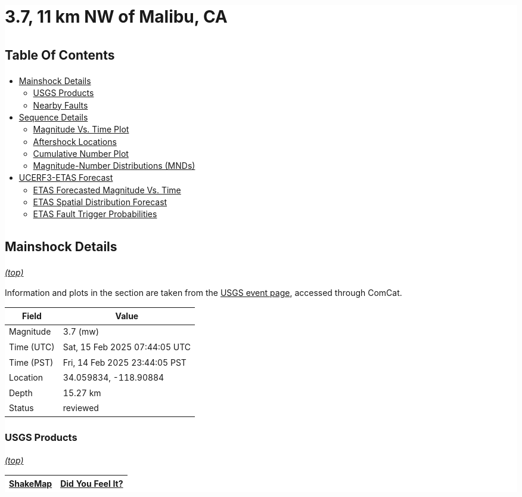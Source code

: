 # 3.7, 11 km NW of Malibu, CA

## Table Of Contents

* [Mainshock Details](#mainshock-details)
  * [USGS Products](#usgs-products)
  * [Nearby Faults](#nearby-faults)
* [Sequence Details](#sequence-details)
  * [Magnitude Vs. Time Plot](#magnitude-vs-time-plot)
  * [Aftershock Locations](#aftershock-locations)
  * [Cumulative Number Plot](#cumulative-number-plot)
  * [Magnitude-Number Distributions (MNDs)](#magnitude-number-distributions-mnds)
* [UCERF3-ETAS Forecast](#ucerf3-etas-forecast)
  * [ETAS Forecasted Magnitude Vs. Time](#etas-forecasted-magnitude-vs-time)
  * [ETAS Spatial Distribution Forecast](#etas-spatial-distribution-forecast)
  * [ETAS Fault Trigger Probabilities](#etas-fault-trigger-probabilities)

## Mainshock Details
*[(top)](#table-of-contents)*

Information and plots in the section are taken from the [USGS event page](https://earthquake.usgs.gov/earthquakes/eventpage/ci40186202), accessed through ComCat.

| Field | Value |
|-----|-----|
| Magnitude | 3.7 (mw) |
| Time (UTC) | Sat, 15 Feb 2025 07:44:05 UTC |
| Time (PST) | Fri, 14 Feb 2025 23:44:05 PST |
| Location | 34.059834, -118.90884 |
| Depth | 15.27 km |
| Status | reviewed |

### USGS Products
*[(top)](#table-of-contents)*

| <center>**[ShakeMap](https://earthquake.usgs.gov/earthquakes/eventpage/ci40186202/shakemap/)**</center> | <center>**[Did You Feel It?](https://earthquake.usgs.gov/earthquakes/eventpage/ci40186202/dyfi/)**</center> |
|-----|-----|